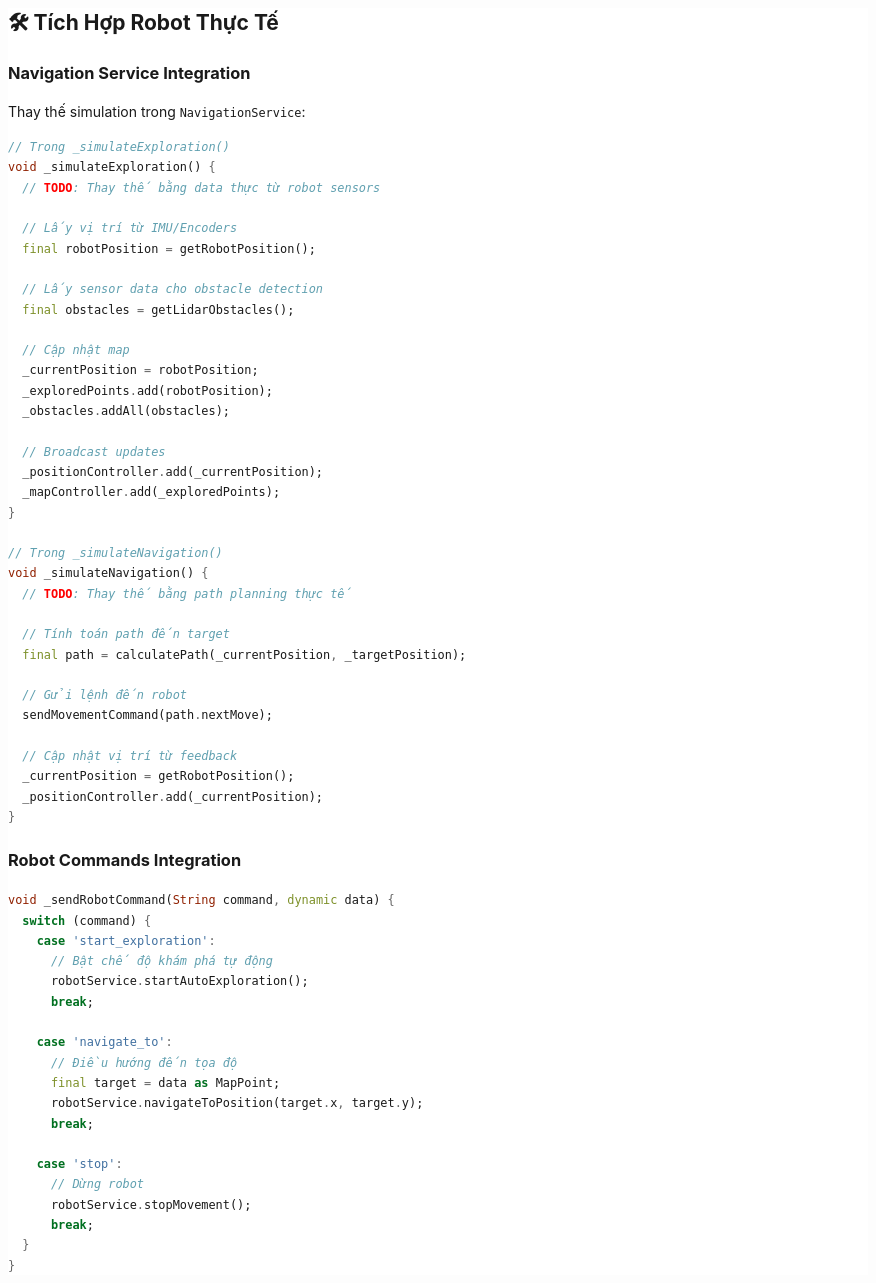 ## 🛠️ Tích Hợp Robot Thực Tế

### Navigation Service Integration
Thay thế simulation trong `NavigationService`:

```dart
// Trong _simulateExploration()
void _simulateExploration() {
  // TODO: Thay thế bằng data thực từ robot sensors
  
  // Lấy vị trí từ IMU/Encoders
  final robotPosition = getRobotPosition();
  
  // Lấy sensor data cho obstacle detection
  final obstacles = getLidarObstacles();
  
  // Cập nhật map
  _currentPosition = robotPosition;
  _exploredPoints.add(robotPosition);
  _obstacles.addAll(obstacles);
  
  // Broadcast updates
  _positionController.add(_currentPosition);
  _mapController.add(_exploredPoints);
}

// Trong _simulateNavigation()
void _simulateNavigation() {
  // TODO: Thay thế bằng path planning thực tế
  
  // Tính toán path đến target
  final path = calculatePath(_currentPosition, _targetPosition);
  
  // Gửi lệnh đến robot
  sendMovementCommand(path.nextMove);
  
  // Cập nhật vị trí từ feedback
  _currentPosition = getRobotPosition();
  _positionController.add(_currentPosition);
}
```

### Robot Commands Integration
```dart
void _sendRobotCommand(String command, dynamic data) {
  switch (command) {
    case 'start_exploration':
      // Bật chế độ khám phá tự động
      robotService.startAutoExploration();
      break;
      
    case 'navigate_to':
      // Điều hướng đến tọa độ
      final target = data as MapPoint;
      robotService.navigateToPosition(target.x, target.y);
      break;
      
    case 'stop':
      // Dừng robot
      robotService.stopMovement();
      break;
  }
}
```